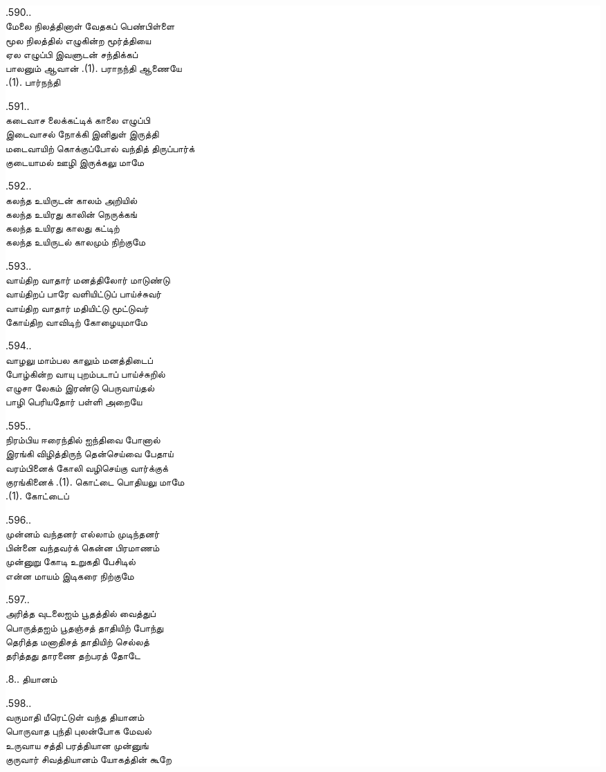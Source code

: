 .590..  
மேலை நிலத்தினாள் வேதகப் பெண்பிள்ளை  
மூல நிலத்தில் எழுகின்ற மூர்த்தியை  
ஏல எழுப்பி இவளுடன் சந்திக்கப்  
பாலனும் ஆவான் .(1). பராநந்தி ஆணையே  
.(1). பார்நந்தி  
  
.591..  
கடைவாச லைக்கட்டிக் காலை எழுப்பி  
இடைவாசல் நோக்கி இனிதுள் இருத்தி  
மடைவாயிற் கொக்குப்போல் வந்தித் திருப்பார்க்  
குடையாமல் ஊழி இருக்கலு மாமே  
  
.592..  
கலந்த உயிருடன் காலம் அறியில்  
கலந்த உயிரது காலின் நெருக்கங்  
கலந்த உயிரது காலது கட்டிற்  
கலந்த உயிருடல் காலமும் நிற்குமே  
  
.593..  
வாய்திற வாதார் மனத்திலோர் மாடுண்டு  
வாய்திறப் பாரே வளியிட்டுப் பாய்ச்சுவர்  
வாய்திற வாதார் மதியிட்டு மூட்டுவர்  
கோய்திற வாவிடிற் கோழையுமாமே  
  
.594..  
வாழலு மாம்பல காலும் மனத்திடைப்  
போழ்கின்ற வாயு புறம்படாப் பாய்ச்சுறில்  
எழுசா லேகம் இரண்டு பெருவாய்தல்  
பாழி பெரியதோர் பள்ளி அறையே  
  
.595..  
நிரம்பிய ஈரைந்தில் ஐந்திவை போனால்  
இரங்கி விழித்திருந் தென்செய்வை பேதாய்  
வரம்பினைக் கோலி வழிசெய்கு வார்க்குக்  
குரங்கினைக் .(1). கொட்டை பொதியலு மாமே  
.(1). கோட்டைப்  
  
.596..  
முன்னம் வந்தனர் எல்லாம் முடிந்தனர்  
பின்னை வந்தவர்க் கென்ன பிரமாணம்  
முன்னுறு கோடி உறுகதி பேசிடில்  
என்ன மாயம் இடிகரை நிற்குமே  
  
.597..  
அரித்த வுடலைஐம் பூதத்தில் வைத்துப்  
பொருத்தஐம் பூதஞ்சத் தாதியிற் போந்து  
தெரித்த மனாதிசத் தாதியிற் செல்லத்  
தரித்தது தாரணை தற்பரத் தோடே  
  
.8.. தியானம்  
  
.598..  
வருமாதி யீரெட்டுள் வந்த தியானம்  
பொருவாத புந்தி புலன்போக மேவல்  
உருவாய சத்தி பரத்தியான முன்னுங்  
குருவார் சிவத்தியானம் யோகத்தின் கூறே  
  